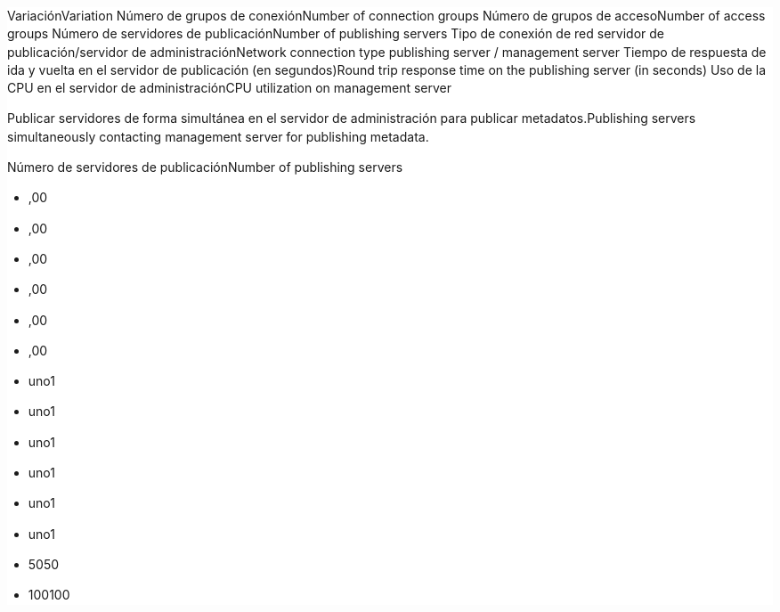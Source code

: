 <th align="left"><span data-ttu-id="70259-181">Variación</span><span class="sxs-lookup"><span data-stu-id="70259-181">Variation</span></span></th>
<th align="left"><span data-ttu-id="70259-182">Número de grupos de conexión</span><span class="sxs-lookup"><span data-stu-id="70259-182">Number of connection groups</span></span></th>
<th align="left"><span data-ttu-id="70259-183">Número de grupos de acceso</span><span class="sxs-lookup"><span data-stu-id="70259-183">Number of access groups</span></span></th>
<th align="left"><span data-ttu-id="70259-184">Número de servidores de publicación</span><span class="sxs-lookup"><span data-stu-id="70259-184">Number of publishing servers</span></span></th>
<th align="left"><span data-ttu-id="70259-185">Tipo de conexión de red servidor de publicación/servidor de administración</span><span class="sxs-lookup"><span data-stu-id="70259-185">Network connection type publishing server / management server</span></span></th>
<th align="left"><span data-ttu-id="70259-186">Tiempo de respuesta de ida y vuelta en el servidor de publicación (en segundos)</span><span class="sxs-lookup"><span data-stu-id="70259-186">Round trip response time on the publishing server (in seconds)</span></span></th>
<th align="left"><span data-ttu-id="70259-187">Uso de la CPU en el servidor de administración</span><span class="sxs-lookup"><span data-stu-id="70259-187">CPU utilization on management server</span></span></th>
</tr>
</thead>
<tbody>
<tr class="odd">
<td align="left"><p><span data-ttu-id="70259-188">Publicar servidores de forma simultánea en el servidor de administración para publicar metadatos.</span><span class="sxs-lookup"><span data-stu-id="70259-188">Publishing servers simultaneously contacting management server for publishing metadata.</span></span></p></td>
<td align="left"><p><span data-ttu-id="70259-189">Número de servidores de publicación</span><span class="sxs-lookup"><span data-stu-id="70259-189">Number of publishing servers</span></span></p></td>
<td align="left"><p></p>
<ul>
<li><p><span data-ttu-id="70259-190">,0</span><span class="sxs-lookup"><span data-stu-id="70259-190">0</span></span></p></li>
<li><p><span data-ttu-id="70259-191">,0</span><span class="sxs-lookup"><span data-stu-id="70259-191">0</span></span></p></li>
<li><p><span data-ttu-id="70259-192">,0</span><span class="sxs-lookup"><span data-stu-id="70259-192">0</span></span></p></li>
<li><p><span data-ttu-id="70259-193">,0</span><span class="sxs-lookup"><span data-stu-id="70259-193">0</span></span></p></li>
<li><p><span data-ttu-id="70259-194">,0</span><span class="sxs-lookup"><span data-stu-id="70259-194">0</span></span></p></li>
<li><p><span data-ttu-id="70259-195">,0</span><span class="sxs-lookup"><span data-stu-id="70259-195">0</span></span></p></li>
</ul></td>
<td align="left"><p></p>
<ul>
<li><p><span data-ttu-id="70259-196">uno</span><span class="sxs-lookup"><span data-stu-id="70259-196">1</span></span></p></li>
<li><p><span data-ttu-id="70259-197">uno</span><span class="sxs-lookup"><span data-stu-id="70259-197">1</span></span></p></li>
<li><p><span data-ttu-id="70259-198">uno</span><span class="sxs-lookup"><span data-stu-id="70259-198">1</span></span></p></li>
<li><p><span data-ttu-id="70259-199">uno</span><span class="sxs-lookup"><span data-stu-id="70259-199">1</span></span></p></li>
<li><p><span data-ttu-id="70259-200">uno</span><span class="sxs-lookup"><span data-stu-id="70259-200">1</span></span></p></li>
<li><p><span data-ttu-id="70259-201">uno</span><span class="sxs-lookup"><span data-stu-id="70259-201">1</span></span></p></li>
</ul></td>
<td align="left"><p></p>
<ul>
<li><p><span data-ttu-id="70259-202">50</span><span class="sxs-lookup"><span data-stu-id="70259-202">50</span></span></p></li>
<li><p><span data-ttu-id="70259-203">100</span><span class="sxs-lookup"><span data-stu-id="70259-203">100</span></span></p></li>